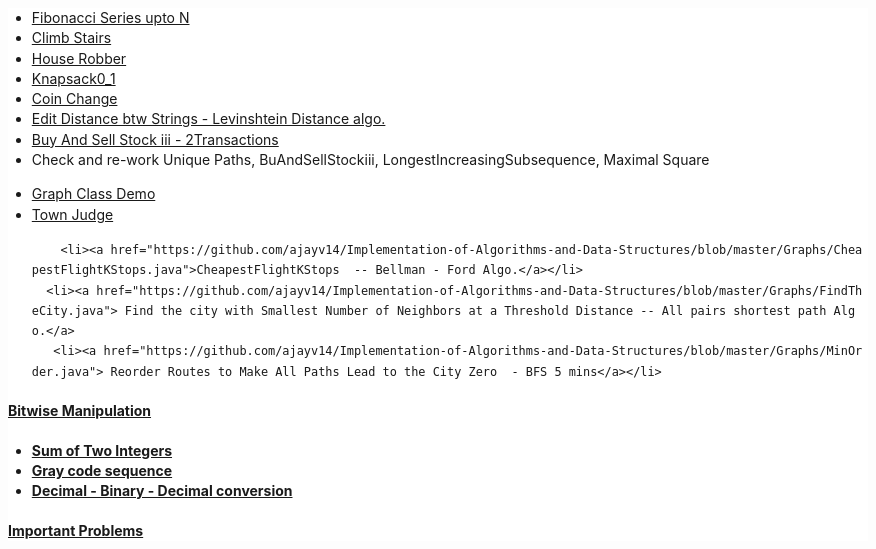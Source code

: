    <ul>
       <li><a href="https://github.com/ajayv14/Implementation-of-Algorithms-and-Data-Structures/blob/master/DynamicProgramming/Fibonacci.java">Fibonacci Series upto N</a></li> 
       <li><a href="https://github.com/ajayv14/Implementation-of-Algorithms-and-Data-Structures/blob/master/DynamicProgramming/ClimbStairs.java">Climb Stairs</a></li> 
       <li><a href="https://github.com/ajayv14/Implementation-of-Algorithms-and-Data-Structures/blob/master/DynamicProgramming/HouseRobber.java">House Robber</a></li>  
       <li><a href="https://github.com/ajayv14/Implementation-of-Algorithms-and-Data-Structures/blob/master/DynamicProgramming/Knapsack0_1.java">Knapsack0_1</a></li>     
       <li><a href="https://github.com/ajayv14/Implementation-of-Algorithms-and-Data-Structures/blob/master/DynamicProgramming/CoinChange.java">Coin Change</a></li> 
       <li><a href="https://github.com/ajayv14/Implementation-of-Algorithms-and-Data-Structures/blob/master/DynamicProgramming/EditDistance.java">Edit Distance btw Strings - Levinshtein Distance algo.</a></li>
       <li><a href="https://github.com/ajayv14/Implementation-of-Algorithms-and-Data-Structures/blob/master/DynamicProgramming/BuyAndSellStock2Transactions">Buy And Sell Stock iii - 2Transactions</a></li> 
       <li><a>Check and re-work Unique Paths, BuAndSellStockiii, LongestIncreasingSubsequence, Maximal Square</a></li> 
       
   </ul>



   <ul>
       <li><a href="https://github.com/ajayv14/Implementation-of-Algorithms-and-Data-Structures/blob/master/Graphs/GraphDemo.java">Graph Class Demo</a></li>
        <li><a href="https://github.com/ajayv14/Implementation-of-Algorithms-and-Data-Structures/blob/master/Graphs/TownJudge.java">Town Judge </a></li> 
        
        <li><a href="https://github.com/ajayv14/Implementation-of-Algorithms-and-Data-Structures/blob/master/Graphs/CheapestFlightKStops.java">CheapestFlightKStops  -- Bellman - Ford Algo.</a></li>    
      <li><a href="https://github.com/ajayv14/Implementation-of-Algorithms-and-Data-Structures/blob/master/Graphs/FindTheCity.java"> Find the city with Smallest Number of Neighbors at a Threshold Distance -- All pairs shortest path Algo.</a>
       <li><a href="https://github.com/ajayv14/Implementation-of-Algorithms-and-Data-Structures/blob/master/Graphs/MinOrder.java"> Reorder Routes to Make All Paths Lead to the City Zero  - BFS 5 mins</a></li>  
       
   </ul>

   <h4><a href="https://github.com/ajayv14/Implementation-of-Algorithms-and-Data-Structures/tree/master/Bitwise">Bitwise Manipulation</a><h4>

   <ul>         
        <li><a href="https://github.com/ajayv14/Implementation-of-Algorithms-and-Data-Structures/blob/master/Bitwise/SumOfTwoIntegers.java">Sum of Two Integers</a></li>                
        <li><a href="https://github.com/ajayv14/Implementation-of-Algorithms-and-Data-Structures/blob/master/Bitwise/nGrayCodeSequence.java">Gray code sequence</a></li>     
        <li><a href="https://github.com/ajayv14/Implementation-of-Algorithms-and-Data-Structures/blob/master/Bitwise/DecimalBinary.java">Decimal - Binary - Decimal conversion</a></li> 
   </ul>
   
 <h4><a href="https://github.com/ajayv14/Implementation-of-Algorithms-and-Data-Structures/tree/master/ImportantProblems">Important Problems</a><h4>

   
   
